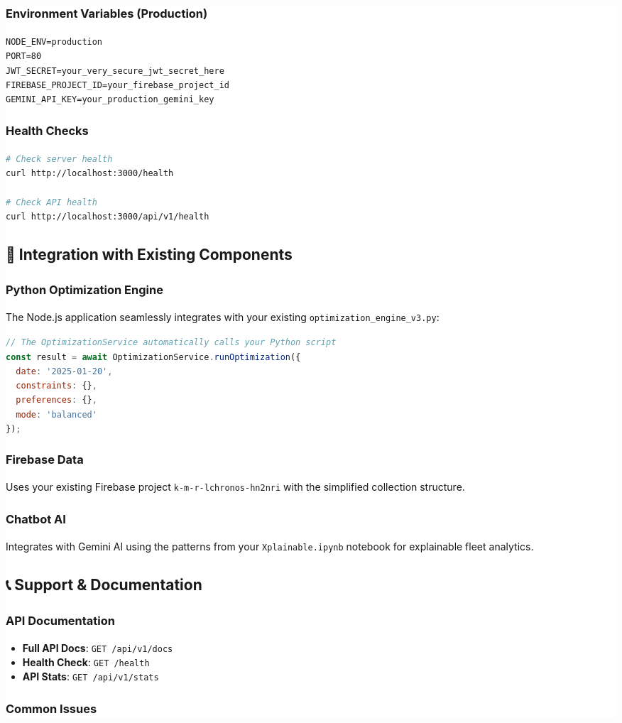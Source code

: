 ### Environment Variables (Production)
```env
NODE_ENV=production
PORT=80
JWT_SECRET=your_very_secure_jwt_secret_here
FIREBASE_PROJECT_ID=your_firebase_project_id
GEMINI_API_KEY=your_production_gemini_key
```

### Health Checks
```bash
# Check server health
curl http://localhost:3000/health

# Check API health
curl http://localhost:3000/api/v1/health
```

## 🤝 Integration with Existing Components

### Python Optimization Engine
The Node.js application seamlessly integrates with your existing `optimization_engine_v3.py`:

```javascript
// The OptimizationService automatically calls your Python script
const result = await OptimizationService.runOptimization({
  date: '2025-01-20',
  constraints: {},
  preferences: {},
  mode: 'balanced'
});
```

### Firebase Data
Uses your existing Firebase project `k-m-r-lchronos-hn2nri` with the simplified collection structure.

### Chatbot AI
Integrates with Gemini AI using the patterns from your `Xplainable.ipynb` notebook for explainable fleet analytics.

## 📞 Support & Documentation

### API Documentation
- **Full API Docs**: `GET /api/v1/docs`
- **Health Check**: `GET /health`
- **API Stats**: `GET /api/v1/stats`

### Common Issues
